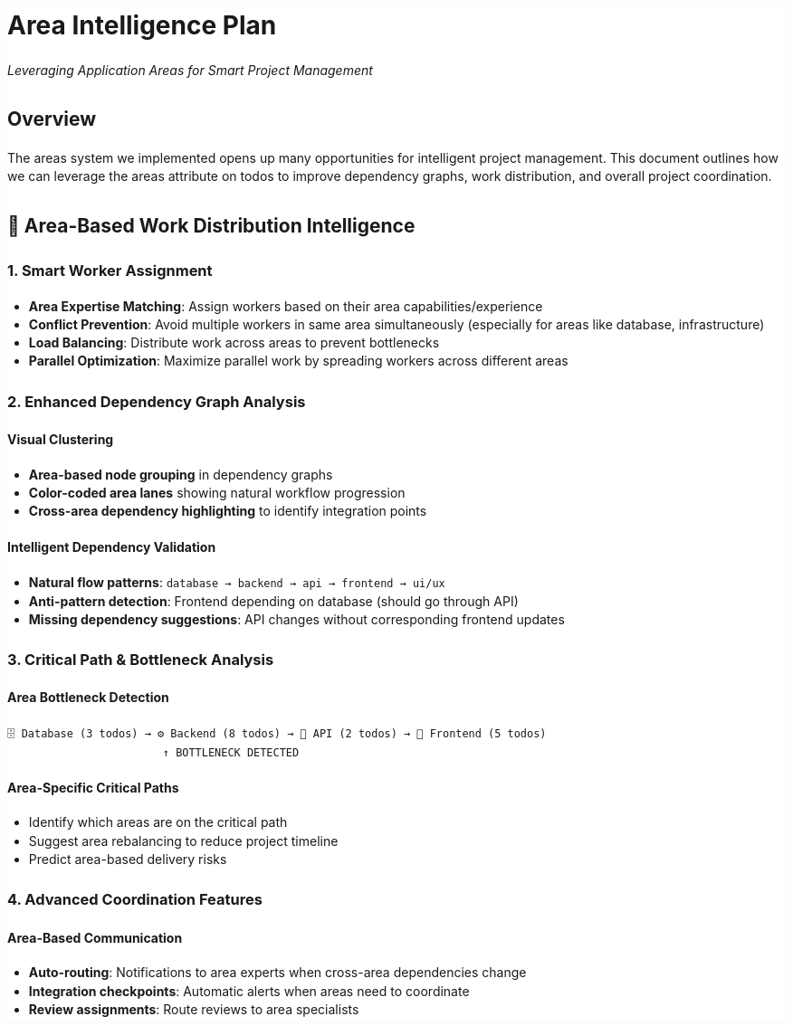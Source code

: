 # Area Intelligence Plan
*Leveraging Application Areas for Smart Project Management*

## Overview

The areas system we implemented opens up many opportunities for intelligent project management. This document outlines how we can leverage the areas attribute on todos to improve dependency graphs, work distribution, and overall project coordination.

## 🎯 **Area-Based Work Distribution Intelligence**

### **1. Smart Worker Assignment**
- **Area Expertise Matching**: Assign workers based on their area capabilities/experience
- **Conflict Prevention**: Avoid multiple workers in same area simultaneously (especially for areas like database, infrastructure)
- **Load Balancing**: Distribute work across areas to prevent bottlenecks
- **Parallel Optimization**: Maximize parallel work by spreading workers across different areas

### **2. Enhanced Dependency Graph Analysis**

#### **Visual Clustering**
- **Area-based node grouping** in dependency graphs
- **Color-coded area lanes** showing natural workflow progression
- **Cross-area dependency highlighting** to identify integration points

#### **Intelligent Dependency Validation**
- **Natural flow patterns**: `database → backend → api → frontend → ui/ux`
- **Anti-pattern detection**: Frontend depending on database (should go through API)
- **Missing dependency suggestions**: API changes without corresponding frontend updates

### **3. Critical Path & Bottleneck Analysis**

#### **Area Bottleneck Detection**
```
🗄️ Database (3 todos) → ⚙️ Backend (8 todos) → 🔌 API (2 todos) → 🎨 Frontend (5 todos)
                        ↑ BOTTLENECK DETECTED
```

#### **Area-Specific Critical Paths**
- Identify which areas are on the critical path
- Suggest area rebalancing to reduce project timeline
- Predict area-based delivery risks

### **4. Advanced Coordination Features**

#### **Area-Based Communication**
- **Auto-routing**: Notifications to area experts when cross-area dependencies change
- **Integration checkpoints**: Automatic alerts when areas need to coordinate
- **Review assignments**: Route reviews to area specialists
